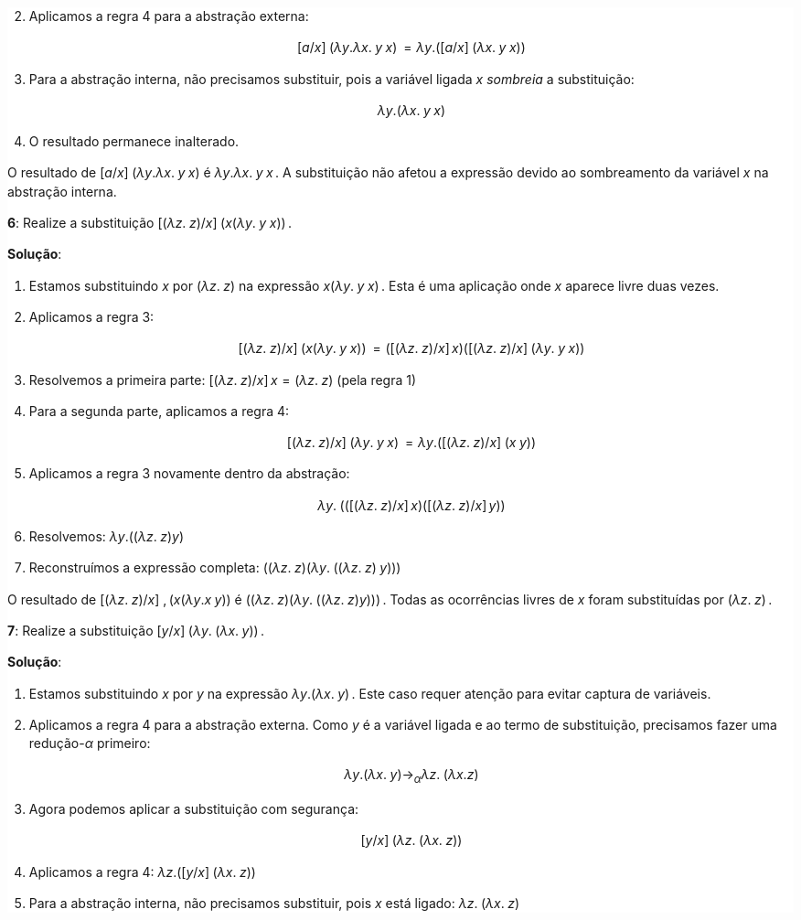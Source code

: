    2. Aplicamos a regra 4 para a abstração externa:

      $$[a/x]\;(\lambda y.\lambda x.\;y\;x) \, = \lambda y.([a/x]\;(\lambda x.\;y\;x))$$

   3. Para a abstração interna, não precisamos substituir, pois a variável ligada $x$ _sombreia_ a substituição:  

      $$\lambda y.(\lambda x.\;y\;x)$$

   4. O resultado permanece inalterado.

   O resultado de $[a/x]\;(\lambda y.\lambda x.\;y\;x)$ é $\lambda y.\lambda x.\;y\;x\,$. A substituição não afetou a expressão devido ao sombreamento da variável $x$ na abstração interna.

**6**: Realize a substituição $[(\lambda z.\;z)/x]\;(x (\lambda y.\;y\;x))\,$.

   **Solução**:

   1. Estamos substituindo $x$ por $(\lambda z.\;z)$ na expressão $x (\lambda y.\;y\;x)\,$. Esta é uma aplicação onde $x$ aparece livre duas vezes.

   2. Aplicamos a regra 3:

      $$[(\lambda z.\;z)/x]\;(x (\lambda y.\;y\;x)) \, = ([(\lambda z.\;z)/x]\,x) ([(\lambda z.\;z)/x]\;(\lambda y.\;y\;x))$$

   3. Resolvemos a primeira parte: $[(\lambda z.\;z)/x]\,x = (\lambda z.\;z)$ (pela regra 1)

   4. Para a segunda parte, aplicamos a regra 4:

      $$[(\lambda z.\;z)/x]\;(\lambda y.\;y\;x) \, = \lambda y.([(\lambda z.\;z)/x]\;(x\;y))$$

   5. Aplicamos a regra 3 novamente dentro da abstração:

      $$\lambda y.\;(([(\lambda z.\;z)/x]\,x)([(\lambda z.\;z)/x]\,y))$$

   6. Resolvemos: $\lambda y.((\lambda z.\;z)y)$

   7. Reconstruímos a expressão completa: $((\lambda z.\;z) (\lambda y.\;((\lambda z.\;z)\;y)))$

   O resultado de $[(\lambda z.\;z) / x] \ ,(x (\lambda y.x\;y))$ é $((\lambda z.\;z) (\lambda y.\;((\lambda z.\;z)y)))\,$. Todas as ocorrências livres de $x$ foram substituídas por $(\lambda z.\;z)\,$.

**7**: Realize a substituição $[y/x]\;(\lambda y.\;(\lambda x.\;y))\,$.

   **Solução**:

   1. Estamos substituindo $x$ por $y$ na expressão $\lambda y.(\lambda x.\;y)\,$. Este caso requer atenção para evitar captura de variáveis.

   2. Aplicamos a regra 4 para a abstração externa. Como $y$ é a variável ligada e ao termo de substituição, precisamos fazer uma redução-$\alpha$ primeiro:

      $$\lambda y.(\lambda x.\;y) \to_\alpha \lambda z.\;(\lambda x.z)$$

   3. Agora podemos aplicar a substituição com segurança:

      $$[y/x]\;(\lambda z.\;(\lambda x.\;z))$$

   4. Aplicamos a regra 4: $\lambda z.([y/x]\;(\lambda x.\;z))$

   5. Para a abstração interna, não precisamos substituir, pois $x$ está ligado: $\lambda z.\;(\lambda x.\;z)$
